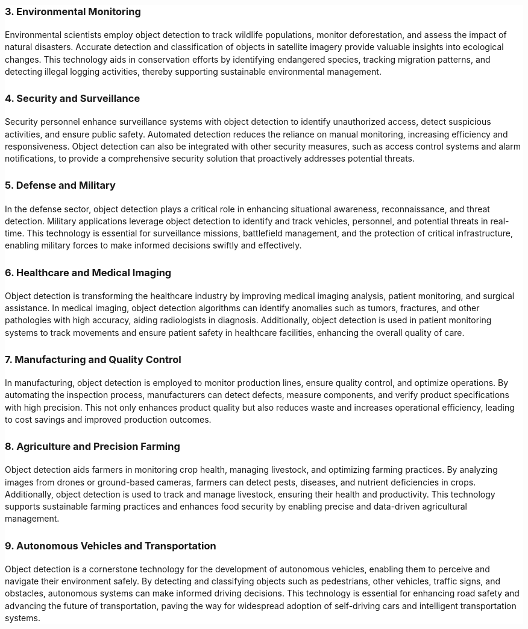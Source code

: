 ### 3. Environmental Monitoring

Environmental scientists employ object detection to track wildlife populations, monitor deforestation, and assess the impact of natural disasters. Accurate detection and classification of objects in satellite imagery provide valuable insights into ecological changes. This technology aids in conservation efforts by identifying endangered species, tracking migration patterns, and detecting illegal logging activities, thereby supporting sustainable environmental management.

### 4. Security and Surveillance

Security personnel enhance surveillance systems with object detection to identify unauthorized access, detect suspicious activities, and ensure public safety. Automated detection reduces the reliance on manual monitoring, increasing efficiency and responsiveness. Object detection can also be integrated with other security measures, such as access control systems and alarm notifications, to provide a comprehensive security solution that proactively addresses potential threats.

### 5. Defense and Military

In the defense sector, object detection plays a critical role in enhancing situational awareness, reconnaissance, and threat detection. Military applications leverage object detection to identify and track vehicles, personnel, and potential threats in real-time. This technology is essential for surveillance missions, battlefield management, and the protection of critical infrastructure, enabling military forces to make informed decisions swiftly and effectively.

### 6. Healthcare and Medical Imaging

Object detection is transforming the healthcare industry by improving medical imaging analysis, patient monitoring, and surgical assistance. In medical imaging, object detection algorithms can identify anomalies such as tumors, fractures, and other pathologies with high accuracy, aiding radiologists in diagnosis. Additionally, object detection is used in patient monitoring systems to track movements and ensure patient safety in healthcare facilities, enhancing the overall quality of care.

### 7. Manufacturing and Quality Control

In manufacturing, object detection is employed to monitor production lines, ensure quality control, and optimize operations. By automating the inspection process, manufacturers can detect defects, measure components, and verify product specifications with high precision. This not only enhances product quality but also reduces waste and increases operational efficiency, leading to cost savings and improved production outcomes.

### 8. Agriculture and Precision Farming

Object detection aids farmers in monitoring crop health, managing livestock, and optimizing farming practices. By analyzing images from drones or ground-based cameras, farmers can detect pests, diseases, and nutrient deficiencies in crops. Additionally, object detection is used to track and manage livestock, ensuring their health and productivity. This technology supports sustainable farming practices and enhances food security by enabling precise and data-driven agricultural management.

### 9. Autonomous Vehicles and Transportation

Object detection is a cornerstone technology for the development of autonomous vehicles, enabling them to perceive and navigate their environment safely. By detecting and classifying objects such as pedestrians, other vehicles, traffic signs, and obstacles, autonomous systems can make informed driving decisions. This technology is essential for enhancing road safety and advancing the future of transportation, paving the way for widespread adoption of self-driving cars and intelligent transportation systems.
